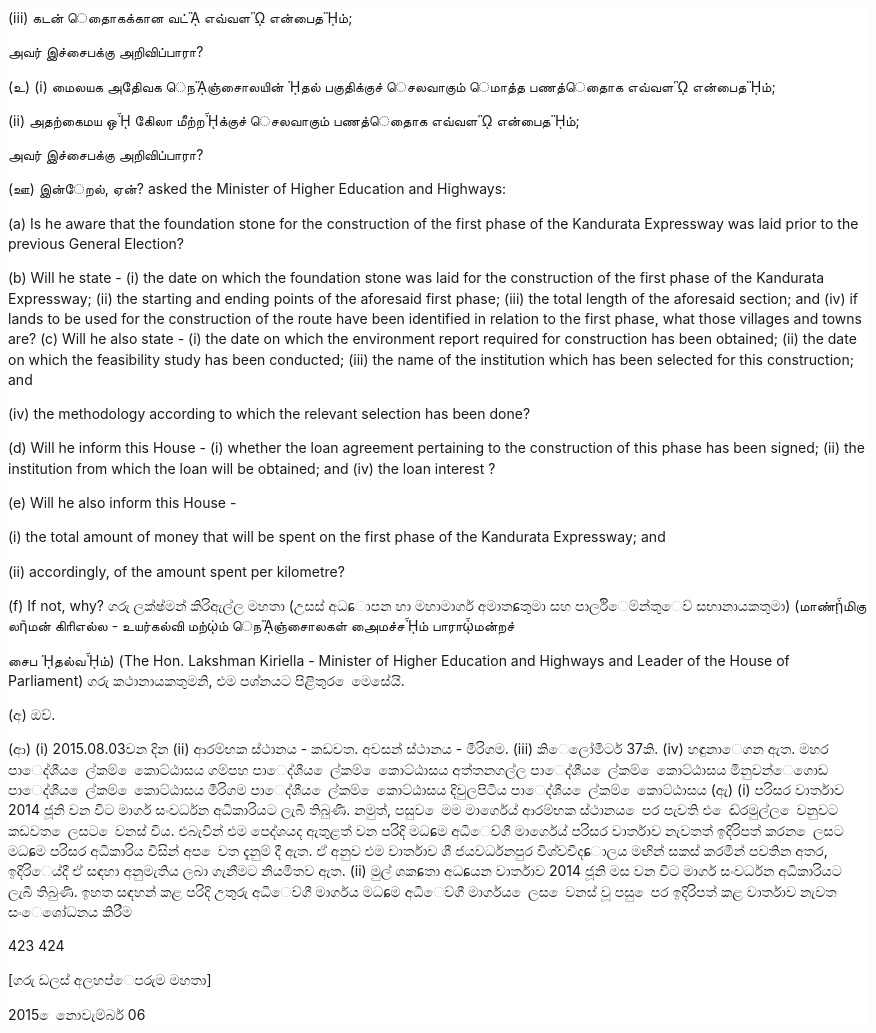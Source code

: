 (iii) கடன் ெதாைகக்கான வட்ᾊ எவ்வளᾫ என்பைதᾜம்;

அவர் இச்சைபக்கு அறிவிப்பாரா?

(உ) (i) மைலயக அதிேவக ெநᾌஞ்சாைலயின் ᾙதல் பகுதிக்குச் ெசலவாகும் ெமாத்த பணத்ெதாைக எவ்வளᾫ என்பைதᾜம்;

(ii) அதற்கைமய ஒᾞ கிேலா மீற்றᾞக்குச் ெசலவாகும் பணத்ெதாைக எவ்வளᾫ என்பைதᾜம்;

அவர் இச்சைபக்கு அறிவிப்பாரா?

(ஊ) இன்ேறல், ஏன்? asked the Minister of Higher Education and Highways:

(a) Is he aware that the foundation stone for the construction of the first phase of the Kandurata Expressway was laid prior to the previous General Election?

(b) Will he state - (i) the date on which the foundation stone was laid for the construction of the first phase of the Kandurata Expressway; (ii) the starting and ending points of the aforesaid first phase; (iii) the total length of the aforesaid section; and (iv) if lands to be used for the construction of the route have been identified in relation to the first phase, what those villages and towns are? (c) Will he also state - (i) the date on which the environment report required for construction has been obtained; (ii) the date on which the feasibility study has been conducted; (iii) the name of the institution which has been selected for this construction; and

(iv) the methodology according to which the relevant selection has been done?

(d) Will he inform this House - (i) whether the loan agreement pertaining to the construction of this phase has been signed; (ii) the institution from which the loan will be obtained; and (iv) the loan interest ?

(e) Will he also inform this House -

(i) the total amount of money that will be spent on the first phase of the Kandurata Expressway; and

(ii) accordingly, of the amount spent per kilometre?

(f) If not, why? ගරු ලක්ෂ්මන් කිරිඇල්ල මහතා (උසස් අධɕාපන හා මහාමාර්ග අමාතɕතුමා සහ පාර්ලිෙම්න්තුෙව් සභානායකතුමා) (மாண்ᾗமிகு லῆமன் கிாிஎல்ல - உயர்கல்வி மற்ᾠம் ெநᾌஞ்சாைலகள் அைமச்சᾞம் பாராᾦமன்றச்

சைப ᾙதல்வᾞம்) (The Hon. Lakshman Kiriella - Minister of Higher Education and Highways and Leader of the House of Parliament) ගරු කථානායකතුමනි, එම පශ්නයට පිළිතුර ෙමෙසේයි.

(අ) ඔව්.

(ආ) (i) 2015.08.03වන දින (ii) ආරම්භක ස්ථානය - කඩවත. අවසන් ස්ථානය - මීරිගම. (iii) කිෙලෝමීටර් 37කි. (iv) හඳුනාෙගන ඇත. මහර පාෙද්ශීය ෙල්කම් ෙකොට්ඨාසය ගම්පහ පාෙද්ශීය ෙල්කම් ෙකොට්ඨාසය අත්තනගල්ල පාෙද්ශීය ෙල්කම් ෙකොට්ඨාසය මිනුවන්ෙගොඩ පාෙද්ශීය ෙල්කම් ෙකොට්ඨාසය මීරිගම පාෙද්ශීය ෙල්කම් ෙකොට්ඨාසය දිවුලපිටිය පාෙද්ශීය ෙල්කම් ෙකොට්ඨාසය (ඇ) (i) පරිසර වාර්තාව 2014 ජූනි වන විට මාර්ග සංවර්ධන අධිකාරියට ලැබී තිබුණි. නමුත්, පසුව ෙමම මාර්ගෙය් ආරම්භක ස්ථානය ෙපර පැවති එ ෙඬ්රමුල්ල ෙවනුවට කඩවත ෙලසට ෙවනස් විය. එබැවින් එම පෙද්ශයද ඇතුළත් වන පරිදි මධɕම අධිෙව්ගී මාර්ගෙය් පරිසර වාර්තාව නැවතත් ඉදිරිපත් කරන ෙලසට මධɕම පරිසර අධිකාරිය විසින් අප ෙවත දැනුම් දී ඇත. ඒ අනුව එම වාර්තාව ශී ජයවර්ධනපුර විශ්වවිදɕාලය මඟින් සකස් කරමින් පවතින අතර, ඉදිරිෙය්දී ඒ සඳහා අනුමැතිය ලබා ගැනීමට නියමිතව ඇත. (ii) මුල් ශකɕතා අධɕයන වාර්තාව 2014 ජූනි මස වන විට මාර්ග සංවර්ධන අධිකාරියට ලැබී තිබුණි. ඉහත සඳහන් කළ පරිදි උතුරු අධිෙව්ගී මාර්ගය මධɕම අධිෙව්ගී මාර්ගය ෙලස ෙවනස් වූ පසු ෙපර ඉදිරිපත් කළ වාර්තාව නැවත සංෙශෝධනය කිරීම

423 424

[ගරු ඩලස් අලහප්ෙපරුම මහතා]

2015 ෙනොවැම්බර් 06
